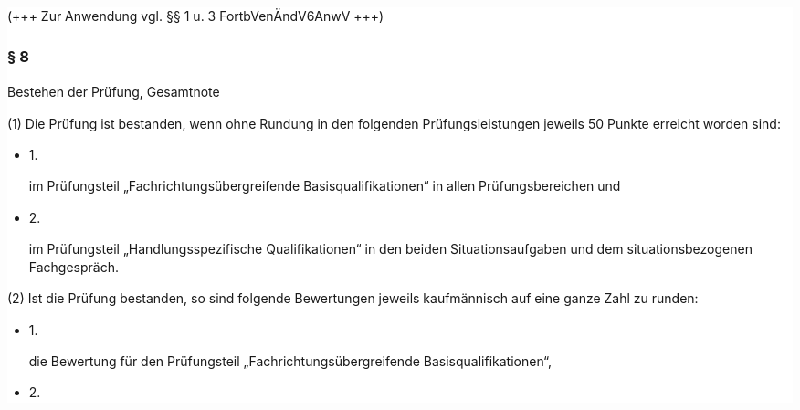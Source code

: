 (+++ Zur Anwendung vgl. §§ 1 u. 3 FortbVenÄndV6AnwV +++)

</div>

</div>

</div>

</div>

<span id="BJNR022100013BJNE001400128.html"></span>

### § 8  
Bestehen der Prüfung, Gesamtnote

<div>

<div class="jnhtml">

<div>

<div class="jurAbsatz">

(1) Die Prüfung ist bestanden, wenn ohne Rundung in den folgenden
Prüfungsleistungen jeweils 50 Punkte erreicht worden sind:

  - 1\.
    
    <div>
    
    im Prüfungsteil „Fachrichtungsübergreifende Basisqualifikationen“ in
    allen Prüfungsbereichen und
    
    </div>

  - 2\.
    
    <div>
    
    im Prüfungsteil „Handlungsspezifische Qualifikationen“ in den beiden
    Situationsaufgaben und dem situationsbezogenen Fachgespräch.
    
    </div>

</div>

<div class="jurAbsatz">

(2) Ist die Prüfung bestanden, so sind folgende Bewertungen jeweils
kaufmännisch auf eine ganze Zahl zu runden:

  - 1\.
    
    <div>
    
    die Bewertung für den Prüfungsteil „Fachrichtungsübergreifende
    Basisqualifikationen“,
    
    </div>

  - 2\.
    
    <div>
    